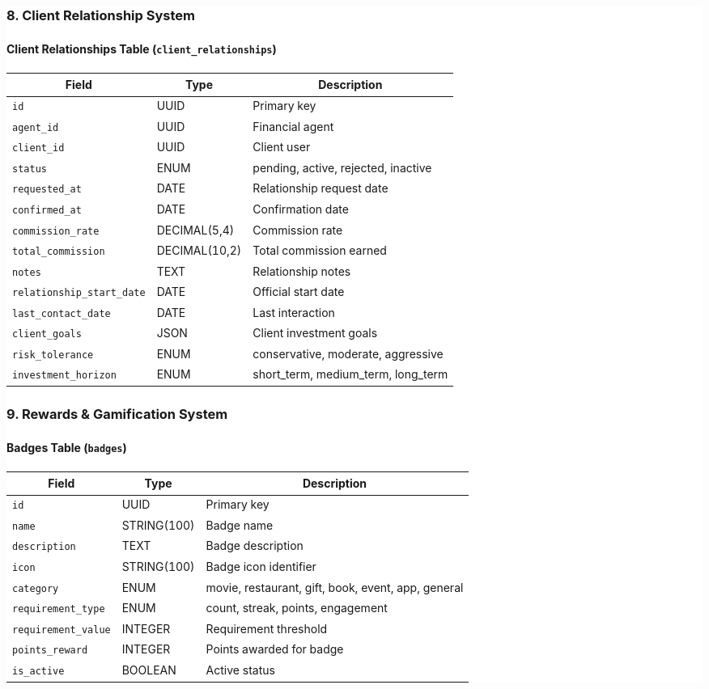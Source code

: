 ### 8. Client Relationship System

#### Client Relationships Table (`client_relationships`)
| Field | Type | Description |
|-------|------|-------------|
| `id` | UUID | Primary key |
| `agent_id` | UUID | Financial agent |
| `client_id` | UUID | Client user |
| `status` | ENUM | pending, active, rejected, inactive |
| `requested_at` | DATE | Relationship request date |
| `confirmed_at` | DATE | Confirmation date |
| `commission_rate` | DECIMAL(5,4) | Commission rate |
| `total_commission` | DECIMAL(10,2) | Total commission earned |
| `notes` | TEXT | Relationship notes |
| `relationship_start_date` | DATE | Official start date |
| `last_contact_date` | DATE | Last interaction |
| `client_goals` | JSON | Client investment goals |
| `risk_tolerance` | ENUM | conservative, moderate, aggressive |
| `investment_horizon` | ENUM | short_term, medium_term, long_term |

### 9. Rewards & Gamification System

#### Badges Table (`badges`)
| Field | Type | Description |
|-------|------|-------------|
| `id` | UUID | Primary key |
| `name` | STRING(100) | Badge name |
| `description` | TEXT | Badge description |
| `icon` | STRING(100) | Badge icon identifier |
| `category` | ENUM | movie, restaurant, gift, book, event, app, general |
| `requirement_type` | ENUM | count, streak, points, engagement |
| `requirement_value` | INTEGER | Requirement threshold |
| `points_reward` | INTEGER | Points awarded for badge |
| `is_active` | BOOLEAN | Active status |
